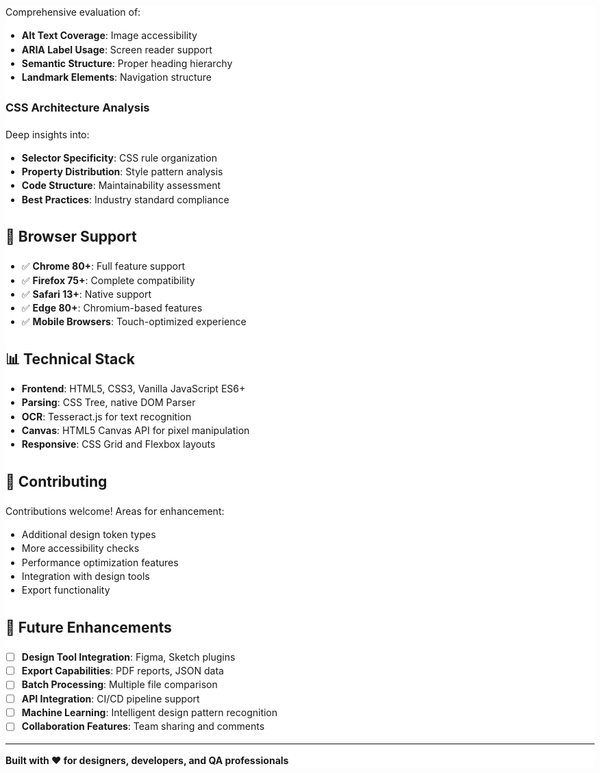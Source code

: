 Comprehensive evaluation of:

- **Alt Text Coverage**: Image accessibility
- **ARIA Label Usage**: Screen reader support
- **Semantic Structure**: Proper heading hierarchy
- **Landmark Elements**: Navigation structure

### **CSS Architecture Analysis**

Deep insights into:

- **Selector Specificity**: CSS rule organization
- **Property Distribution**: Style pattern analysis
- **Code Structure**: Maintainability assessment
- **Best Practices**: Industry standard compliance

## 🔧 **Browser Support**

- ✅ **Chrome 80+**: Full feature support
- ✅ **Firefox 75+**: Complete compatibility
- ✅ **Safari 13+**: Native support
- ✅ **Edge 80+**: Chromium-based features
- ✅ **Mobile Browsers**: Touch-optimized experience

## 📊 **Technical Stack**

- **Frontend**: HTML5, CSS3, Vanilla JavaScript ES6+
- **Parsing**: CSS Tree, native DOM Parser
- **OCR**: Tesseract.js for text recognition
- **Canvas**: HTML5 Canvas API for pixel manipulation
- **Responsive**: CSS Grid and Flexbox layouts

## 🤝 **Contributing**

Contributions welcome! Areas for enhancement:

- Additional design token types
- More accessibility checks
- Performance optimization features
- Integration with design tools
- Export functionality

## 🔮 **Future Enhancements**

- [ ] **Design Tool Integration**: Figma, Sketch plugins
- [ ] **Export Capabilities**: PDF reports, JSON data
- [ ] **Batch Processing**: Multiple file comparison
- [ ] **API Integration**: CI/CD pipeline support
- [ ] **Machine Learning**: Intelligent design pattern recognition
- [ ] **Collaboration Features**: Team sharing and comments

---

**Built with ❤️ for designers, developers, and QA professionals**
